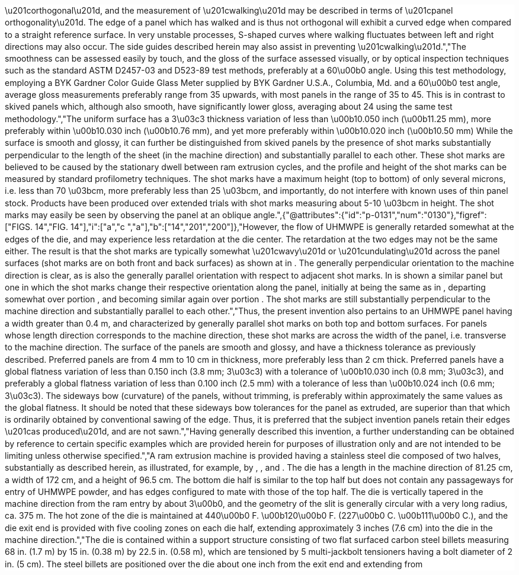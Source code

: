 \u201corthogonal\u201d, and the measurement of \u201cwalking\u201d may be described in terms of \u201cpanel orthogonality\u201d. The edge of a panel which has walked and is thus not orthogonal will exhibit a curved edge when compared to a straight reference surface. In very unstable processes, S-shaped curves where walking fluctuates between left and right directions may also occur. The side guides described herein may also assist in preventing \u201cwalking\u201d.","The smoothness can be assessed easily by touch, and the gloss of the surface assessed visually, or by optical inspection techniques such as the standard ASTM D2457-03 and D523-89 test methods, preferably at a 60\u00b0 angle. Using this test methodology, employing a BYK Gardner Color Guide Glass Meter supplied by BYK Gardner U.S.A., Columbia, Md. and a 60\u00b0 test angle, average gloss measurements preferably range from 35 upwards, with most panels in the range of 35 to 45. This is in contrast to skived panels which, although also smooth, have significantly lower gloss, averaging about 24 using the same test methodology.","The uniform surface has a 3\u03c3 thickness variation of less than \u00b10.050 inch (\u00b11.25 mm), more preferably within \u00b10.030 inch (\u00b10.76 mm), and yet more preferably within \u00b10.020 inch (\u00b10.50 mm) While the surface is smooth and glossy, it can further be distinguished from skived panels by the presence of shot marks substantially perpendicular to the length of the sheet (in the machine direction) and substantially parallel to each other. These shot marks are believed to be caused by the stationary dwell between ram extrusion cycles, and the profile and height of the shot marks can be measured by standard profilometry techniques. The shot marks have a maximum height (top to bottom) of only several microns, i.e. less than 70 \u03bcm, more preferably less than 25 \u03bcm, and importantly, do not interfere with known uses of thin panel stock. Products have been produced over extended trials with shot marks measuring about 5-10 \u03bcm in height. The shot marks may easily be seen by observing the panel at an oblique angle.",{"@attributes":{"id":"p-0131","num":"0130"},"figref":["FIGS. 14","FIG. 14"],"i":["a","c ","a"],"b":["14","201","200"]},"However, the flow of UHMWPE is generally retarded somewhat at the edges of the die, and may experience less retardation at the die center. The retardation at the two edges may not be the same either. The result is that the shot marks are typically somewhat \u201cwavy\u201d or \u201cundulating\u201d across the panel surfaces (shot marks are on both front and back surfaces) as shown at  in . The generally perpendicular orientation to the machine direction is clear, as is also the generally parallel orientation with respect to adjacent shot marks. In is shown a similar panel but one in which the shot marks change their respective orientation along the panel, initially at  being the same as in , departing somewhat over portion , and becoming similar again over portion . The shot marks are still substantially perpendicular to the machine direction and substantially parallel to each other.","Thus, the present invention also pertains to an UHMWPE panel having a width greater than 0.4 m, and characterized by generally parallel shot marks on both top and bottom surfaces. For panels whose length direction corresponds to the machine direction, these shot marks are across the width of the panel, i.e. transverse to the machine direction. The surface of the panels are smooth and glossy, and have a thickness tolerance as previously described. Preferred panels are from 4 mm to 10 cm in thickness, more preferably less than 2 cm thick. Preferred panels have a global flatness variation of less than 0.150 inch (3.8 mm; 3\u03c3) with a tolerance of \u00b10.030 inch (0.8 mm; 3\u03c3), and preferably a global flatness variation of less than 0.100 inch (2.5 mm) with a tolerance of less than \u00b10.024 inch (0.6 mm; 3\u03c3). The sideways bow (curvature) of the panels, without trimming, is preferably within approximately the same values as the global flatness. It should be noted that these sideways bow tolerances for the panel as extruded, are superior than that which is ordinarily obtained by conventional sawing of the edge. Thus, it is preferred that the subject invention panels retain their edges \u201cas produced\u201d, and are not sawn.","Having generally described this invention, a further understanding can be obtained by reference to certain specific examples which are provided herein for purposes of illustration only and are not intended to be limiting unless otherwise specified.","A ram extrusion machine is provided having a stainless steel die composed of two halves, substantially as described herein, as illustrated, for example, by , , and . The die has a length in the machine direction of 81.25 cm, a width of 172 cm, and a height of 96.5 cm. The bottom die half is similar to the top half but does not contain any passageways  for entry of UHMWPE powder, and has edges configured to mate with those of the top half. The die is vertically tapered in the machine direction from the ram entry by about 3\u00b0, and the geometry of the slit is generally circular with a very long radius, ca. 375 m. The hot zone of the die is maintained at 440\u00b0 F. \u00b120\u00b0 F. (227\u00b0 C. \u00b111\u00b0 C.), and the die exit end is provided with five cooling zones on each die half, extending approximately 3 inches (7.6 cm) into the die in the machine direction.","The die is contained within a support structure consisting of two flat surfaced carbon steel billets measuring 68 in. (1.7 m) by 15 in. (0.38 m) by 22.5 in. (0.58 m), which are tensioned by 5 multi-jackbolt tensioners having a bolt diameter of 2 in. (5 cm). The steel billets are positioned over the die about one inch from the exit end and extending from